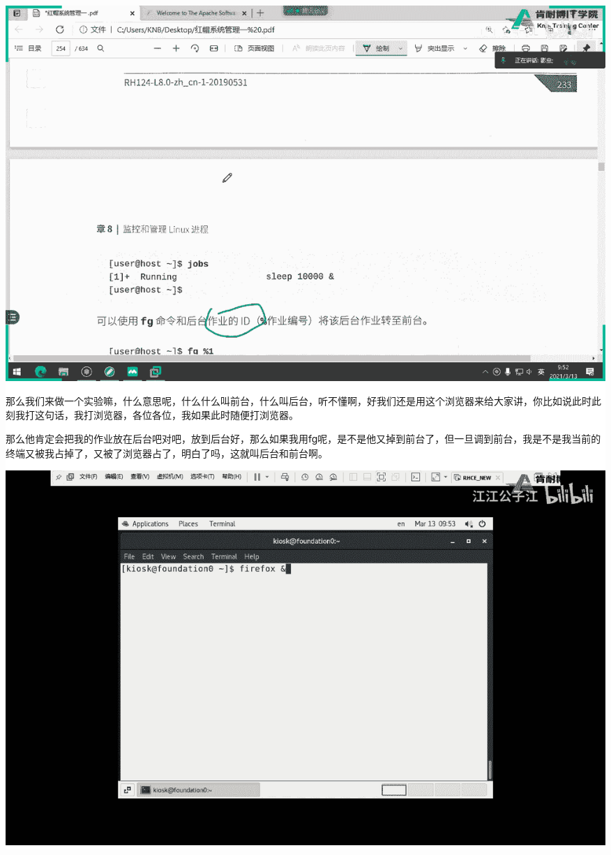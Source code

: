 ![](img/333d6fe23439cd2afc770e3a03a8b24b_1.png)

那么我们来做一个实验嘛，什么意思呢，什么什么叫前台，什么叫后台，听不懂啊，好我们还是用这个浏览器来给大家讲，你比如说此时此刻我打这句话，我打浏览器，各位各位，我如果此时随便打浏览器。

那么他肯定会把我的作业放在后台吧对吧，放到后台好，那么如果我用fg呢，是不是他又掉到前台了，但一旦调到前台，我是不是我当前的终端又被我占掉了，又被了浏览器占了，明白了吗，这就叫后台和前台啊。



![](img/333d6fe23439cd2afc770e3a03a8b24b_3.png)
